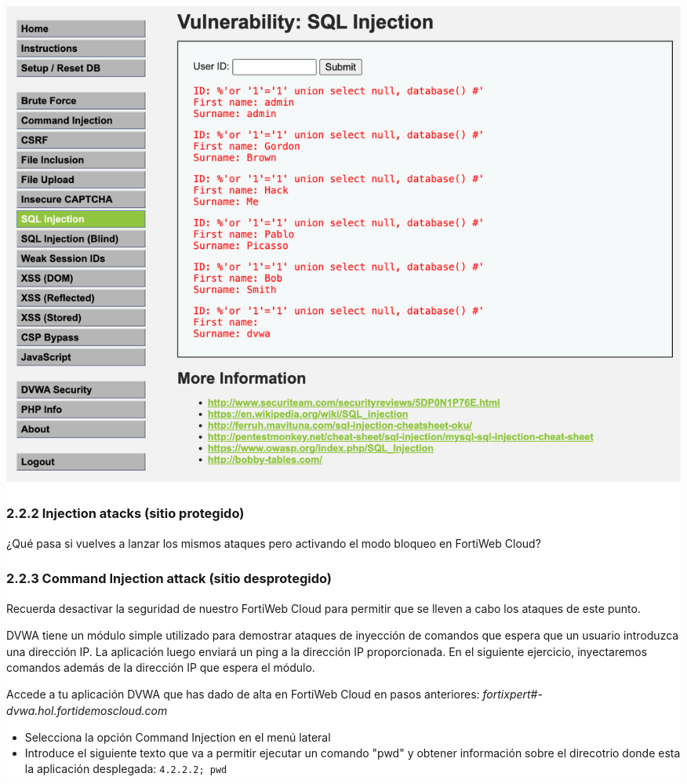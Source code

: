 ![image3-1-1-1-6.png](images/image3-1-1-1-6.png)

### 2.2.2 Injection atacks (sitio protegido)

¿Qué pasa si vuelves a lanzar los mismos ataques  pero activando el modo bloqueo en FortiWeb Cloud?

### 2.2.3 Command Injection attack (sitio desprotegido)

Recuerda desactivar la seguridad de nuestro FortiWeb Cloud para permitir que se lleven a cabo los ataques de este punto.

DVWA tiene un módulo simple utilizado para demostrar ataques de inyección de comandos que espera que un usuario introduzca una dirección IP. La aplicación luego enviará un ping a la dirección IP proporcionada. En el siguiente ejercicio, inyectaremos comandos además de la dirección IP que espera el módulo.

Accede a tu aplicación DVWA que has dado de alta en FortiWeb Cloud en pasos anteriores: _fortixpert#-dvwa.hol.fortidemoscloud.com_

- Selecciona la opción Command Injection en el menú lateral
- Introduce el siguiente texto que va a permitir ejecutar un comando "pwd" y obtener información sobre el direcotrio donde esta la aplicación desplegada: `4.2.2.2; pwd`
